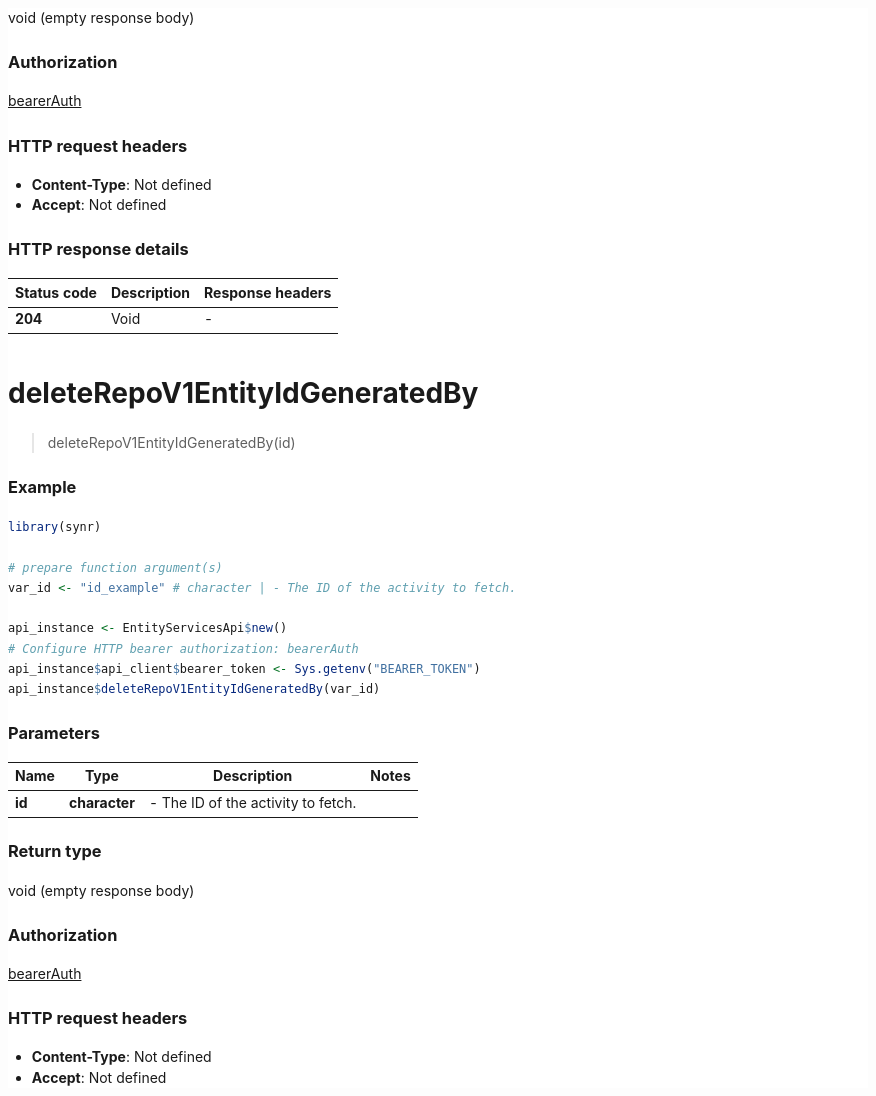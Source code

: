 void (empty response body)

### Authorization

[bearerAuth](../README.md#bearerAuth)

### HTTP request headers

 - **Content-Type**: Not defined
 - **Accept**: Not defined

### HTTP response details
| Status code | Description | Response headers |
|-------------|-------------|------------------|
| **204** | Void |  -  |

# **deleteRepoV1EntityIdGeneratedBy**
> deleteRepoV1EntityIdGeneratedBy(id)



### Example
```R
library(synr)

# prepare function argument(s)
var_id <- "id_example" # character | - The ID of the activity to fetch.

api_instance <- EntityServicesApi$new()
# Configure HTTP bearer authorization: bearerAuth
api_instance$api_client$bearer_token <- Sys.getenv("BEARER_TOKEN")
api_instance$deleteRepoV1EntityIdGeneratedBy(var_id)
```

### Parameters

Name | Type | Description  | Notes
------------- | ------------- | ------------- | -------------
 **id** | **character**| - The ID of the activity to fetch. | 

### Return type

void (empty response body)

### Authorization

[bearerAuth](../README.md#bearerAuth)

### HTTP request headers

 - **Content-Type**: Not defined
 - **Accept**: Not defined
